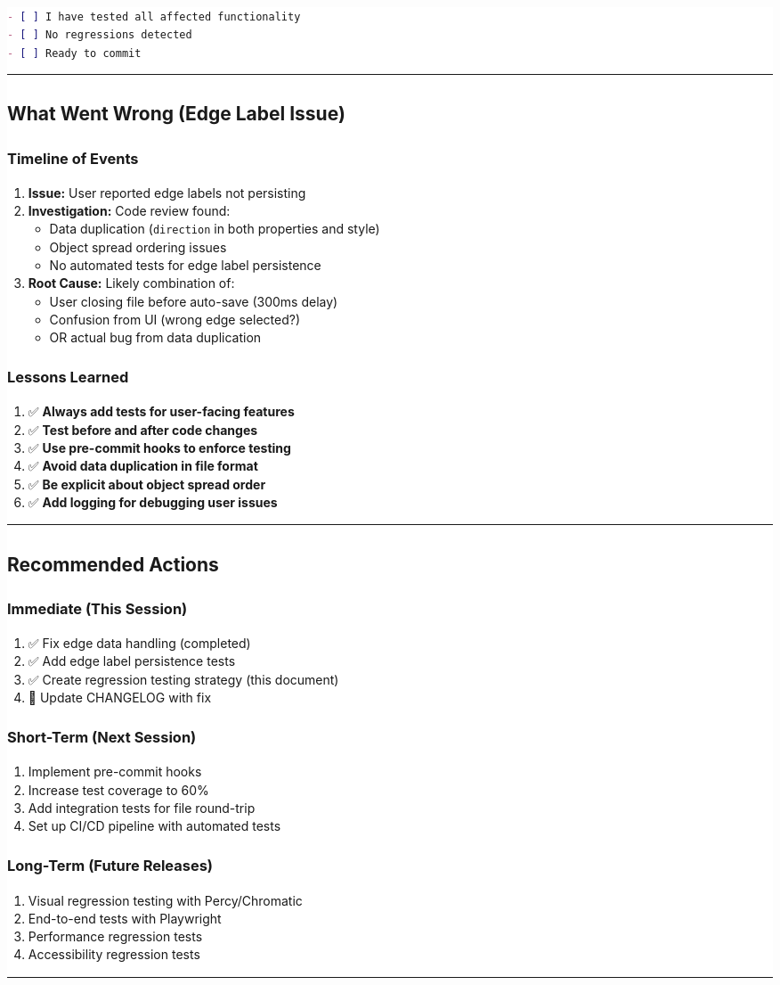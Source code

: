 ```markdown
- [ ] I have tested all affected functionality
- [ ] No regressions detected
- [ ] Ready to commit
```

---

## What Went Wrong (Edge Label Issue)

### Timeline of Events

1. **Issue:** User reported edge labels not persisting
2. **Investigation:** Code review found:
   - Data duplication (`direction` in both properties and style)
   - Object spread ordering issues
   - No automated tests for edge label persistence
3. **Root Cause:** Likely combination of:
   - User closing file before auto-save (300ms delay)
   - Confusion from UI (wrong edge selected?)
   - OR actual bug from data duplication

### Lessons Learned

1. ✅ **Always add tests for user-facing features**
2. ✅ **Test before and after code changes**
3. ✅ **Use pre-commit hooks to enforce testing**
4. ✅ **Avoid data duplication in file format**
5. ✅ **Be explicit about object spread order**
6. ✅ **Add logging for debugging user issues**

---

## Recommended Actions

### Immediate (This Session)

1. ✅ Fix edge data handling (completed)
2. ✅ Add edge label persistence tests
3. ✅ Create regression testing strategy (this document)
4. 📝 Update CHANGELOG with fix

### Short-Term (Next Session)

1. Implement pre-commit hooks
2. Increase test coverage to 60%
3. Add integration tests for file round-trip
4. Set up CI/CD pipeline with automated tests

### Long-Term (Future Releases)

1. Visual regression testing with Percy/Chromatic
2. End-to-end tests with Playwright
3. Performance regression tests
4. Accessibility regression tests

---